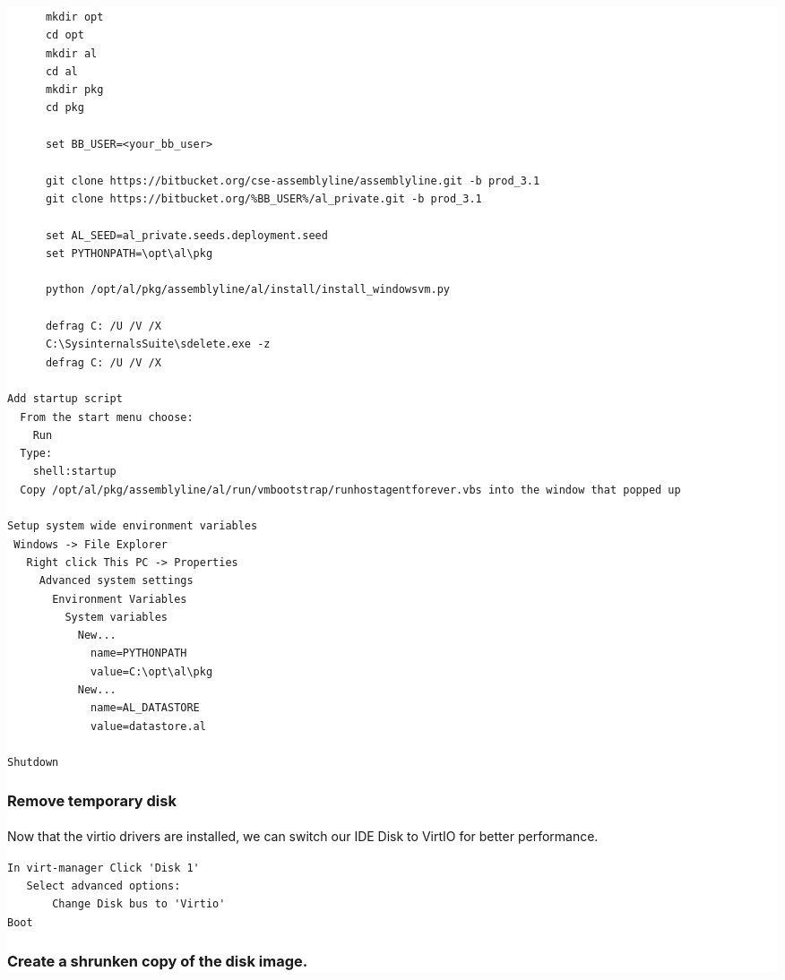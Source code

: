           mkdir opt
          cd opt
          mkdir al
          cd al
          mkdir pkg
          cd pkg

          set BB_USER=<your_bb_user>

          git clone https://bitbucket.org/cse-assemblyline/assemblyline.git -b prod_3.1
          git clone https://bitbucket.org/%BB_USER%/al_private.git -b prod_3.1

          set AL_SEED=al_private.seeds.deployment.seed
          set PYTHONPATH=\opt\al\pkg

          python /opt/al/pkg/assemblyline/al/install/install_windowsvm.py

          defrag C: /U /V /X
          C:\SysinternalsSuite\sdelete.exe -z
          defrag C: /U /V /X

    Add startup script
      From the start menu choose:
        Run
      Type:
        shell:startup
      Copy /opt/al/pkg/assemblyline/al/run/vmbootstrap/runhostagentforever.vbs into the window that popped up

    Setup system wide environment variables
     Windows -> File Explorer
       Right click This PC -> Properties
         Advanced system settings
           Environment Variables
             System variables
               New...
                 name=PYTHONPATH
                 value=C:\opt\al\pkg
               New...
                 name=AL_DATASTORE
                 value=datastore.al

    Shutdown

### Remove temporary disk

Now that the virtio drivers are installed, we can switch our IDE Disk to VirtIO for better performance.

    In virt-manager Click 'Disk 1'
       Select advanced options:
           Change Disk bus to 'Virtio'
    Boot

### Create a shrunken copy of the disk image.
